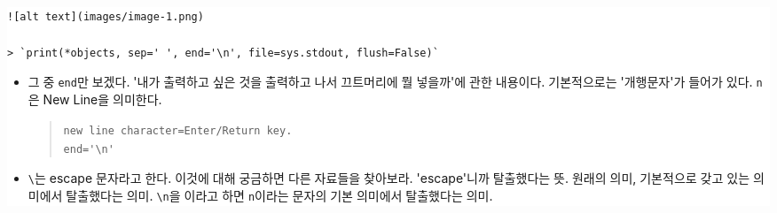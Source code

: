     ![alt text](images/image-1.png)

    > `print(*objects, sep=' ', end='\n', file=sys.stdout, flush=False)`

- 그 중 `end`만 보겠다. '내가 출력하고 싶은 것을 출력하고 나서 끄트머리에 뭘 넣을까'에 관한 내용이다. 기본적으로는 '개행문자'가 들어가 있다. `n`은 New Line을 의미한다. 

    > `new line character=Enter/Return key.`  
    > `end='\n'`

- `\`는 escape 문자라고 한다. 이것에 대해 궁금하면 다른 자료들을 찾아보라. 'escape'니까 탈출했다는 뜻. 원래의 의미, 기본적으로 갖고 있는 의미에서 탈출했다는 의미. `\n`을 이라고 하면 `n`이라는 문자의 기본 의미에서 탈출했다는 의미.
